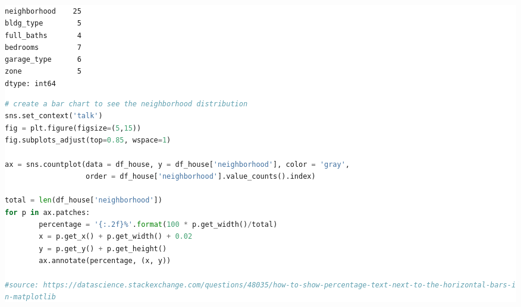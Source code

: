 


    neighborhood    25
    bldg_type        5
    full_baths       4
    bedrooms         7
    garage_type      6
    zone             5
    dtype: int64




```python
# create a bar chart to see the neighborhood distribution
sns.set_context('talk')
fig = plt.figure(figsize=(5,15))
fig.subplots_adjust(top=0.85, wspace=1)

ax = sns.countplot(data = df_house, y = df_house['neighborhood'], color = 'gray', 
                   order = df_house['neighborhood'].value_counts().index)

total = len(df_house['neighborhood'])
for p in ax.patches:
        percentage = '{:.2f}%'.format(100 * p.get_width()/total)
        x = p.get_x() + p.get_width() + 0.02
        y = p.get_y() + p.get_height()
        ax.annotate(percentage, (x, y))
        
#source: https://datascience.stackexchange.com/questions/48035/how-to-show-percentage-text-next-to-the-horizontal-bars-in-matplotlib
```

